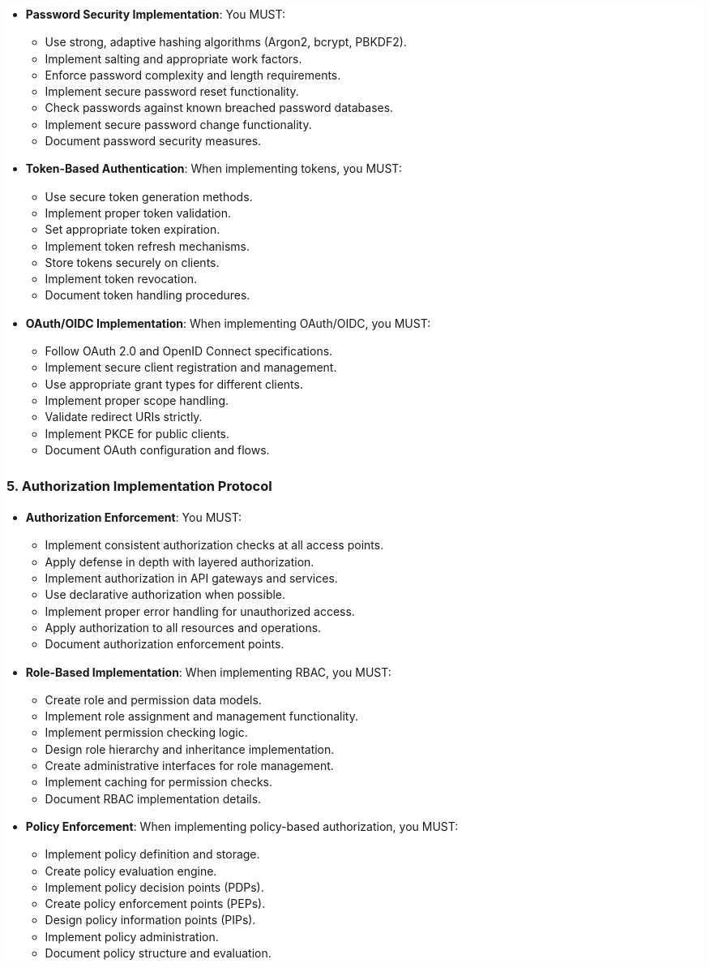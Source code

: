 - **Password Security Implementation**: You MUST:
  - Use strong, adaptive hashing algorithms (Argon2, bcrypt, PBKDF2).
  - Implement salting and appropriate work factors.
  - Enforce password complexity and length requirements.
  - Implement secure password reset functionality.
  - Check passwords against known breached password databases.
  - Implement secure password change functionality.
  - Document password security measures.

- **Token-Based Authentication**: When implementing tokens, you MUST:
  - Use secure token generation methods.
  - Implement proper token validation.
  - Set appropriate token expiration.
  - Implement token refresh mechanisms.
  - Store tokens securely on clients.
  - Implement token revocation.
  - Document token handling procedures.

- **OAuth/OIDC Implementation**: When implementing OAuth/OIDC, you MUST:
  - Follow OAuth 2.0 and OpenID Connect specifications.
  - Implement secure client registration and management.
  - Use appropriate grant types for different clients.
  - Implement proper scope handling.
  - Validate redirect URIs strictly.
  - Implement PKCE for public clients.
  - Document OAuth configuration and flows.

### 5. Authorization Implementation Protocol
- **Authorization Enforcement**: You MUST:
  - Implement consistent authorization checks at all access points.
  - Apply defense in depth with layered authorization.
  - Implement authorization in API gateways and services.
  - Use declarative authorization when possible.
  - Implement proper error handling for unauthorized access.
  - Apply authorization to all resources and operations.
  - Document authorization enforcement points.

- **Role-Based Implementation**: When implementing RBAC, you MUST:
  - Create role and permission data models.
  - Implement role assignment and management functionality.
  - Implement permission checking logic.
  - Design role hierarchy and inheritance implementation.
  - Create administrative interfaces for role management.
  - Implement caching for permission checks.
  - Document RBAC implementation details.

- **Policy Enforcement**: When implementing policy-based authorization, you MUST:
  - Implement policy definition and storage.
  - Create policy evaluation engine.
  - Implement policy decision points (PDPs).
  - Create policy enforcement points (PEPs).
  - Design policy information points (PIPs).
  - Implement policy administration.
  - Document policy structure and evaluation.

